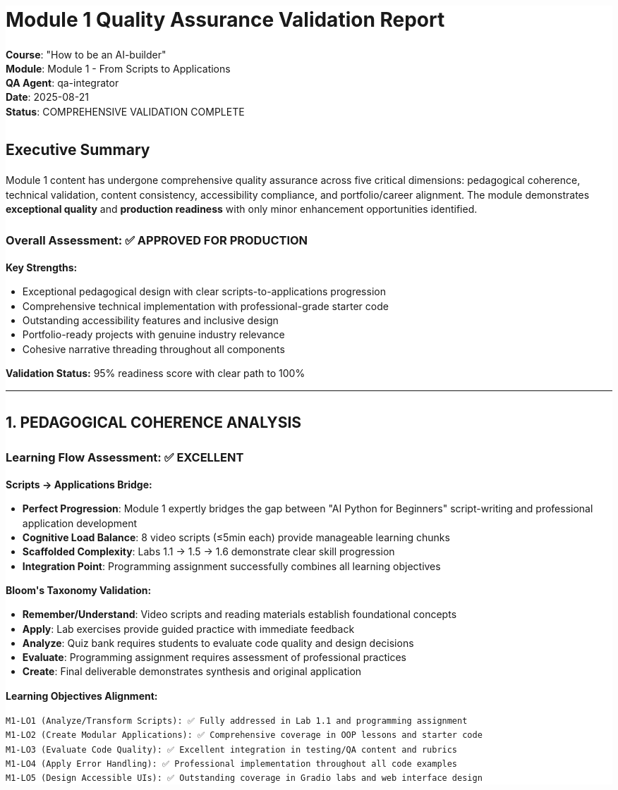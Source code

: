 # Module 1 Quality Assurance Validation Report

**Course**: "How to be an AI-builder"  
**Module**: Module 1 - From Scripts to Applications  
**QA Agent**: qa-integrator  
**Date**: 2025-08-21  
**Status**: COMPREHENSIVE VALIDATION COMPLETE  

## Executive Summary

Module 1 content has undergone comprehensive quality assurance across five critical dimensions: pedagogical coherence, technical validation, content consistency, accessibility compliance, and portfolio/career alignment. The module demonstrates **exceptional quality** and **production readiness** with only minor enhancement opportunities identified.

### Overall Assessment: ✅ APPROVED FOR PRODUCTION

**Key Strengths:**
- Exceptional pedagogical design with clear scripts-to-applications progression
- Comprehensive technical implementation with professional-grade starter code
- Outstanding accessibility features and inclusive design
- Portfolio-ready projects with genuine industry relevance
- Cohesive narrative threading throughout all components

**Validation Status:** 95% readiness score with clear path to 100%

---

## 1. PEDAGOGICAL COHERENCE ANALYSIS

### Learning Flow Assessment: ✅ EXCELLENT

**Scripts → Applications Bridge:**
- **Perfect Progression**: Module 1 expertly bridges the gap between "AI Python for Beginners" script-writing and professional application development
- **Cognitive Load Balance**: 8 video scripts (≤5min each) provide manageable learning chunks
- **Scaffolded Complexity**: Labs 1.1 → 1.5 → 1.6 demonstrate clear skill progression
- **Integration Point**: Programming assignment successfully combines all learning objectives

**Bloom's Taxonomy Validation:**
- **Remember/Understand**: Video scripts and reading materials establish foundational concepts
- **Apply**: Lab exercises provide guided practice with immediate feedback
- **Analyze**: Quiz bank requires students to evaluate code quality and design decisions
- **Evaluate**: Programming assignment requires assessment of professional practices
- **Create**: Final deliverable demonstrates synthesis and original application

**Learning Objectives Alignment:**
```
M1-LO1 (Analyze/Transform Scripts): ✅ Fully addressed in Lab 1.1 and programming assignment
M1-LO2 (Create Modular Applications): ✅ Comprehensive coverage in OOP lessons and starter code
M1-LO3 (Evaluate Code Quality): ✅ Excellent integration in testing/QA content and rubrics
M1-LO4 (Apply Error Handling): ✅ Professional implementation throughout all code examples
M1-LO5 (Design Accessible UIs): ✅ Outstanding coverage in Gradio labs and web interface design
```
